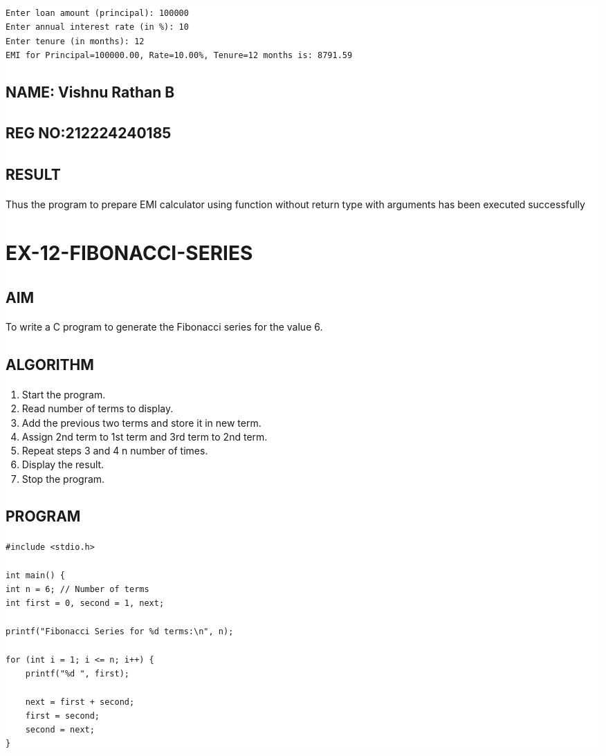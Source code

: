     Enter loan amount (principal): 100000
    Enter annual interest rate (in %): 10
    Enter tenure (in months): 12
    EMI for Principal=100000.00, Rate=10.00%, Tenure=12 months is: 8791.59

## NAME: Vishnu Rathan B

## REG NO:212224240185





## RESULT

Thus the program to prepare EMI calculator using function without return type with arguments has been executed successfully
 
 


# EX-12-FIBONACCI-SERIES
## AIM
To write a C program to generate the Fibonacci series for the value 6.

## ALGORITHM
1.	Start the program.
2.	Read number of terms to display.
3.	Add the previous two terms and store it in new term.
4.	Assign 2nd term to 1st term and 3rd term to 2nd term.
5.	Repeat steps 3 and 4 n number of times.
6.	Display the result.
7.	Stop the program.

## PROGRAM

    #include <stdio.h>

    int main() {
    int n = 6; // Number of terms
    int first = 0, second = 1, next;

    printf("Fibonacci Series for %d terms:\n", n);

    for (int i = 1; i <= n; i++) {
        printf("%d ", first);

        next = first + second;
        first = second;
        second = next;
    }
